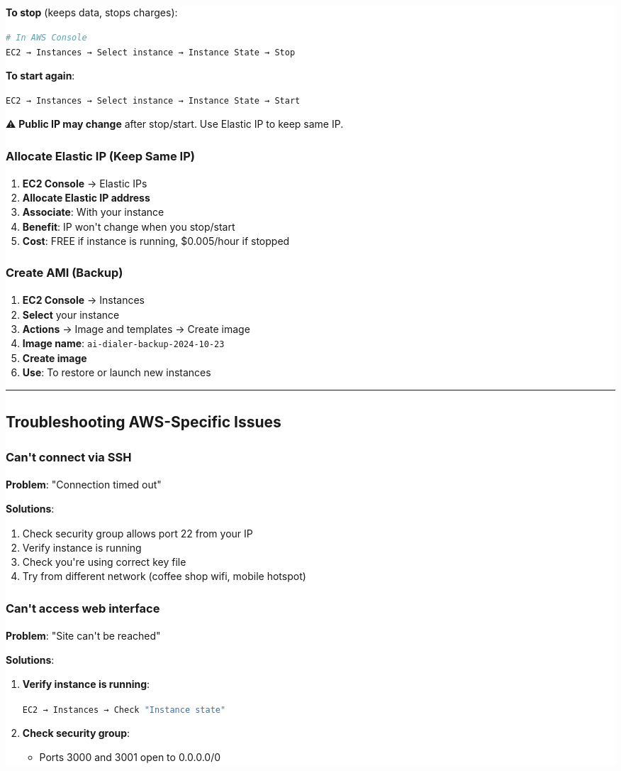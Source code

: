 **To stop** (keeps data, stops charges):
```bash
# In AWS Console
EC2 → Instances → Select instance → Instance State → Stop
```

**To start again**:
```bash
EC2 → Instances → Select instance → Instance State → Start
```

⚠️ **Public IP may change** after stop/start. Use Elastic IP to keep same IP.

### Allocate Elastic IP (Keep Same IP)

1. **EC2 Console** → Elastic IPs
2. **Allocate Elastic IP address**
3. **Associate**: With your instance
4. **Benefit**: IP won't change when you stop/start
5. **Cost**: FREE if instance is running, $0.005/hour if stopped

### Create AMI (Backup)

1. **EC2 Console** → Instances
2. **Select** your instance
3. **Actions** → Image and templates → Create image
4. **Image name**: `ai-dialer-backup-2024-10-23`
5. **Create image**
6. **Use**: To restore or launch new instances

---

## Troubleshooting AWS-Specific Issues

### Can't connect via SSH

**Problem**: "Connection timed out"

**Solutions**:
1. Check security group allows port 22 from your IP
2. Verify instance is running
3. Check you're using correct key file
4. Try from different network (coffee shop wifi, mobile hotspot)

### Can't access web interface

**Problem**: "Site can't be reached"

**Solutions**:
1. **Verify instance is running**:
   ```bash
   EC2 → Instances → Check "Instance state"
   ```

2. **Check security group**:
   - Ports 3000 and 3001 open to 0.0.0.0/0
